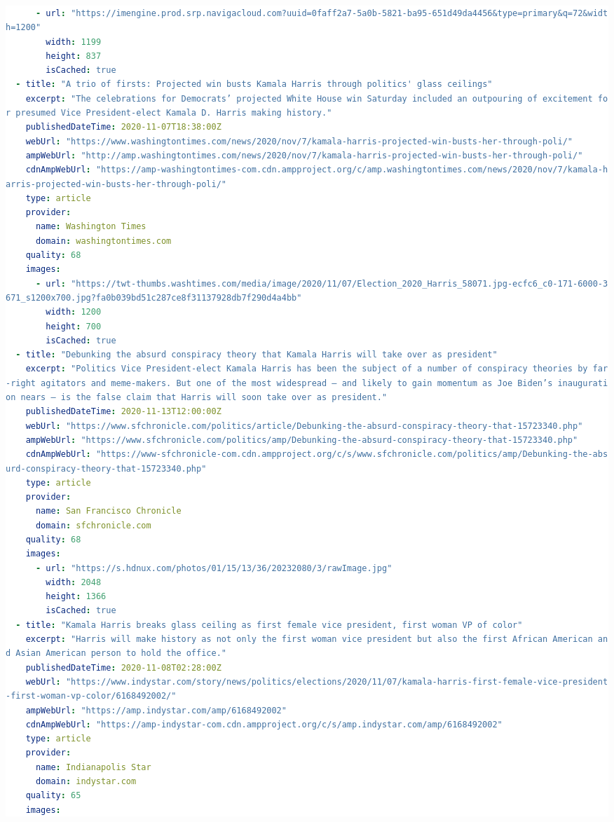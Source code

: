 ```yaml
      - url: "https://imengine.prod.srp.navigacloud.com?uuid=0faff2a7-5a0b-5821-ba95-651d49da4456&type=primary&q=72&width=1200"
        width: 1199
        height: 837
        isCached: true
  - title: "A trio of firsts: Projected win busts Kamala Harris through politics' glass ceilings"
    excerpt: "The celebrations for Democrats’ projected White House win Saturday included an outpouring of excitement for presumed Vice President-elect Kamala D. Harris making history."
    publishedDateTime: 2020-11-07T18:38:00Z
    webUrl: "https://www.washingtontimes.com/news/2020/nov/7/kamala-harris-projected-win-busts-her-through-poli/"
    ampWebUrl: "http://amp.washingtontimes.com/news/2020/nov/7/kamala-harris-projected-win-busts-her-through-poli/"
    cdnAmpWebUrl: "https://amp-washingtontimes-com.cdn.ampproject.org/c/amp.washingtontimes.com/news/2020/nov/7/kamala-harris-projected-win-busts-her-through-poli/"
    type: article
    provider:
      name: Washington Times
      domain: washingtontimes.com
    quality: 68
    images:
      - url: "https://twt-thumbs.washtimes.com/media/image/2020/11/07/Election_2020_Harris_58071.jpg-ecfc6_c0-171-6000-3671_s1200x700.jpg?fa0b039bd51c287ce8f31137928db7f290d4a4bb"
        width: 1200
        height: 700
        isCached: true
  - title: "Debunking the absurd conspiracy theory that Kamala Harris will take over as president"
    excerpt: "Politics Vice President-elect Kamala Harris has been the subject of a number of conspiracy theories by far-right agitators and meme-makers. But one of the most widespread — and likely to gain momentum as Joe Biden’s inauguration nears — is the false claim that Harris will soon take over as president."
    publishedDateTime: 2020-11-13T12:00:00Z
    webUrl: "https://www.sfchronicle.com/politics/article/Debunking-the-absurd-conspiracy-theory-that-15723340.php"
    ampWebUrl: "https://www.sfchronicle.com/politics/amp/Debunking-the-absurd-conspiracy-theory-that-15723340.php"
    cdnAmpWebUrl: "https://www-sfchronicle-com.cdn.ampproject.org/c/s/www.sfchronicle.com/politics/amp/Debunking-the-absurd-conspiracy-theory-that-15723340.php"
    type: article
    provider:
      name: San Francisco Chronicle
      domain: sfchronicle.com
    quality: 68
    images:
      - url: "https://s.hdnux.com/photos/01/15/13/36/20232080/3/rawImage.jpg"
        width: 2048
        height: 1366
        isCached: true
  - title: "Kamala Harris breaks glass ceiling as first female vice president, first woman VP of color"
    excerpt: "Harris will make history as not only the first woman vice president but also the first African American and Asian American person to hold the office."
    publishedDateTime: 2020-11-08T02:28:00Z
    webUrl: "https://www.indystar.com/story/news/politics/elections/2020/11/07/kamala-harris-first-female-vice-president-first-woman-vp-color/6168492002/"
    ampWebUrl: "https://amp.indystar.com/amp/6168492002"
    cdnAmpWebUrl: "https://amp-indystar-com.cdn.ampproject.org/c/s/amp.indystar.com/amp/6168492002"
    type: article
    provider:
      name: Indianapolis Star
      domain: indystar.com
    quality: 65
    images:
```